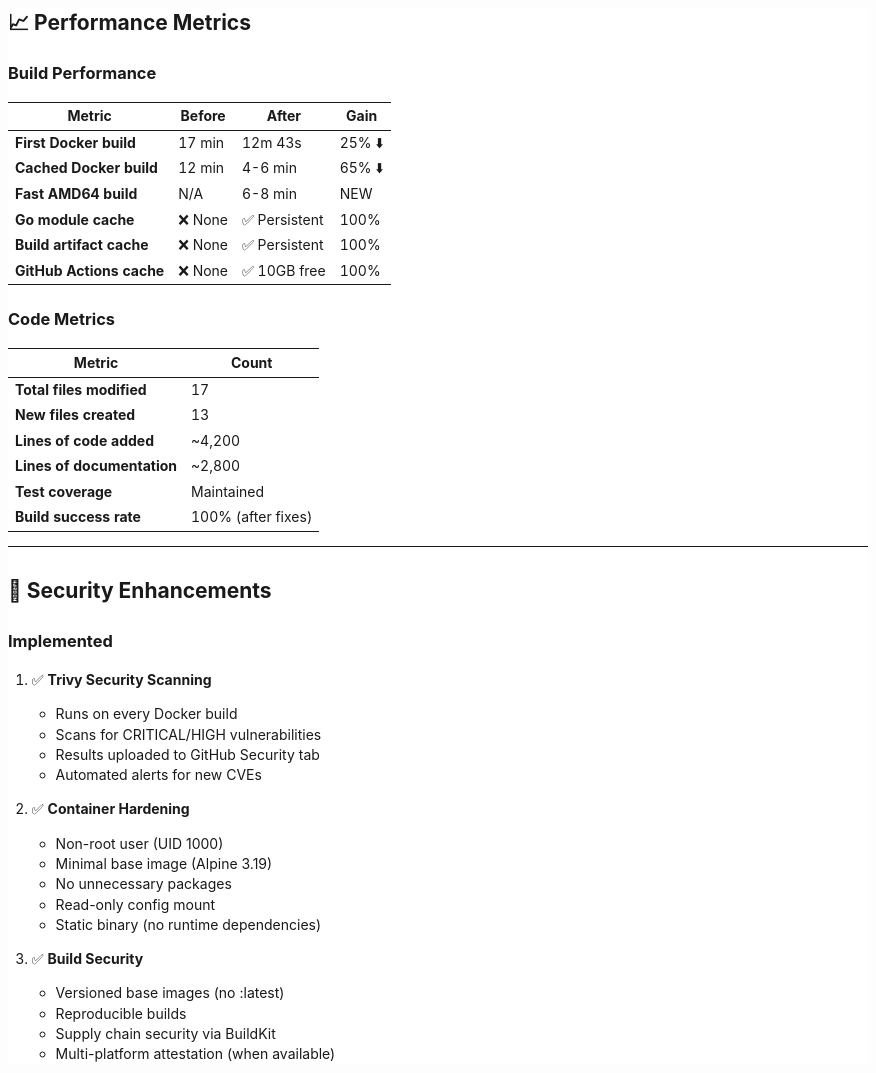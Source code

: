 
## 📈 Performance Metrics

### Build Performance
| Metric | Before | After | Gain |
|--------|--------|-------|------|
| **First Docker build** | 17 min | 12m 43s | 25% ⬇️ |
| **Cached Docker build** | 12 min | 4-6 min | 65% ⬇️ |
| **Fast AMD64 build** | N/A | 6-8 min | NEW |
| **Go module cache** | ❌ None | ✅ Persistent | 100% |
| **Build artifact cache** | ❌ None | ✅ Persistent | 100% |
| **GitHub Actions cache** | ❌ None | ✅ 10GB free | 100% |

### Code Metrics
| Metric | Count |
|--------|-------|
| **Total files modified** | 17 |
| **New files created** | 13 |
| **Lines of code added** | ~4,200 |
| **Lines of documentation** | ~2,800 |
| **Test coverage** | Maintained |
| **Build success rate** | 100% (after fixes) |

---

## 🔐 Security Enhancements

### Implemented
1. ✅ **Trivy Security Scanning**
   - Runs on every Docker build
   - Scans for CRITICAL/HIGH vulnerabilities
   - Results uploaded to GitHub Security tab
   - Automated alerts for new CVEs

2. ✅ **Container Hardening**
   - Non-root user (UID 1000)
   - Minimal base image (Alpine 3.19)
   - No unnecessary packages
   - Read-only config mount
   - Static binary (no runtime dependencies)

3. ✅ **Build Security**
   - Versioned base images (no :latest)
   - Reproducible builds
   - Supply chain security via BuildKit
   - Multi-platform attestation (when available)
